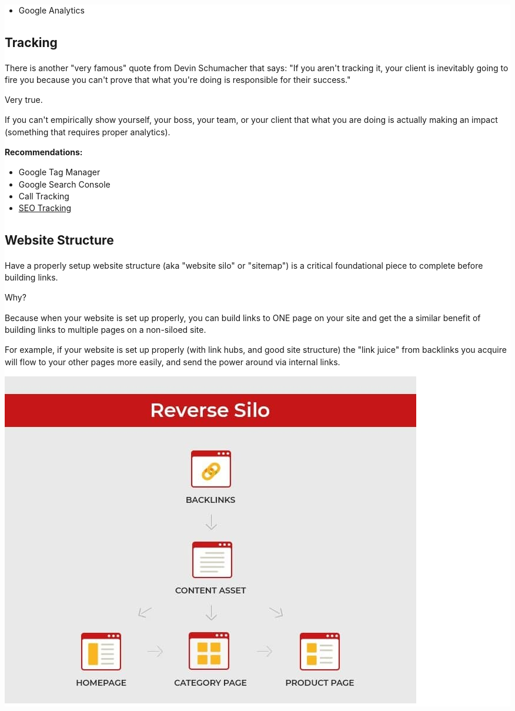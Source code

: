 - Google Analytics

## Tracking

There is another "very famous" quote from Devin Schumacher that says: "If you aren't tracking it, your client is inevitably going to fire you because you can't prove that what you're doing is responsible for their success."

Very true.

If you can't empirically show yourself, your boss, your team, or your client that what you are doing is actually making an impact (something that requires proper analytics).

**Recommendations:**

- Google Tag Manager
- Google Search Console
- Call Tracking
- [SEO Tracking](http://serp.app)

## Website Structure

Have a properly setup website structure (aka "website silo" or "sitemap") is a critical foundational piece to complete before building links.

Why?

Because when your website is set up properly, you can build links to ONE page on your site and get the a similar benefit of building links to multiple pages on a non-siloed site.

For example, if your website is set up properly (with link hubs, and good site structure) the "link juice" from backlinks you acquire will flow to your other pages more easily, and send the power around via internal links.

[![](/images/link-juice-flowing-through-a-website-silo.jpg)](https://devinschumacher.com/wp-content/uploads/2022/08/link-juice-flowing-through-a-website-silo.jpg)
